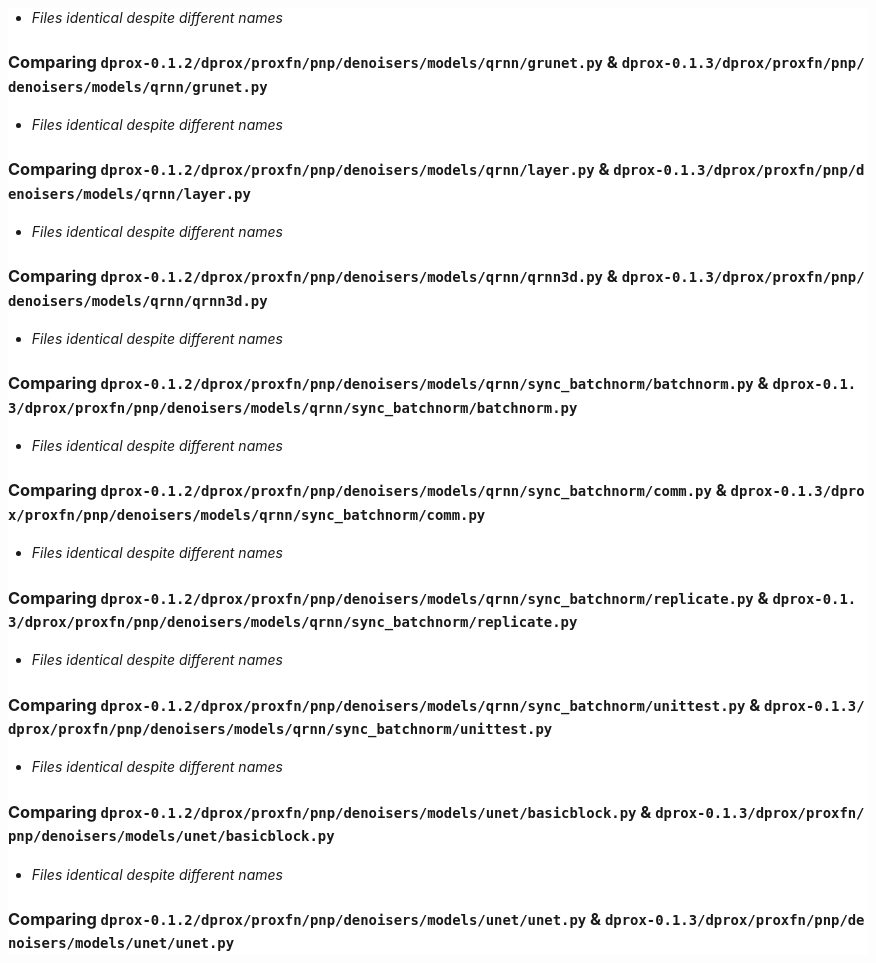  * *Files identical despite different names*

### Comparing `dprox-0.1.2/dprox/proxfn/pnp/denoisers/models/qrnn/grunet.py` & `dprox-0.1.3/dprox/proxfn/pnp/denoisers/models/qrnn/grunet.py`

 * *Files identical despite different names*

### Comparing `dprox-0.1.2/dprox/proxfn/pnp/denoisers/models/qrnn/layer.py` & `dprox-0.1.3/dprox/proxfn/pnp/denoisers/models/qrnn/layer.py`

 * *Files identical despite different names*

### Comparing `dprox-0.1.2/dprox/proxfn/pnp/denoisers/models/qrnn/qrnn3d.py` & `dprox-0.1.3/dprox/proxfn/pnp/denoisers/models/qrnn/qrnn3d.py`

 * *Files identical despite different names*

### Comparing `dprox-0.1.2/dprox/proxfn/pnp/denoisers/models/qrnn/sync_batchnorm/batchnorm.py` & `dprox-0.1.3/dprox/proxfn/pnp/denoisers/models/qrnn/sync_batchnorm/batchnorm.py`

 * *Files identical despite different names*

### Comparing `dprox-0.1.2/dprox/proxfn/pnp/denoisers/models/qrnn/sync_batchnorm/comm.py` & `dprox-0.1.3/dprox/proxfn/pnp/denoisers/models/qrnn/sync_batchnorm/comm.py`

 * *Files identical despite different names*

### Comparing `dprox-0.1.2/dprox/proxfn/pnp/denoisers/models/qrnn/sync_batchnorm/replicate.py` & `dprox-0.1.3/dprox/proxfn/pnp/denoisers/models/qrnn/sync_batchnorm/replicate.py`

 * *Files identical despite different names*

### Comparing `dprox-0.1.2/dprox/proxfn/pnp/denoisers/models/qrnn/sync_batchnorm/unittest.py` & `dprox-0.1.3/dprox/proxfn/pnp/denoisers/models/qrnn/sync_batchnorm/unittest.py`

 * *Files identical despite different names*

### Comparing `dprox-0.1.2/dprox/proxfn/pnp/denoisers/models/unet/basicblock.py` & `dprox-0.1.3/dprox/proxfn/pnp/denoisers/models/unet/basicblock.py`

 * *Files identical despite different names*

### Comparing `dprox-0.1.2/dprox/proxfn/pnp/denoisers/models/unet/unet.py` & `dprox-0.1.3/dprox/proxfn/pnp/denoisers/models/unet/unet.py`
